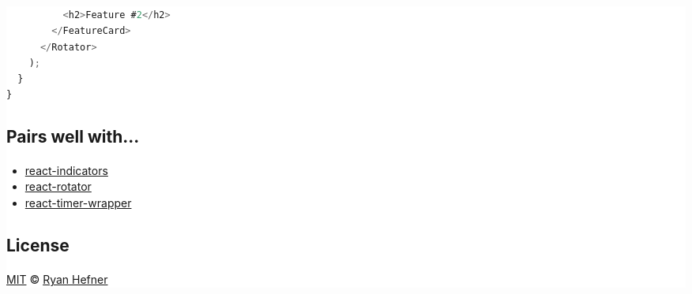 ```js
          <h2>Feature #2</h2>
        </FeatureCard>
      </Rotator>
    );
  }
}
```

## Pairs well with...

* [react-indicators](https://github.com/ryanhefner/react-indicators)
* [react-rotator](https://github.com/ryanhefner/react-rotator)
* [react-timer-wrapper](https://github.com/ryanhefner/react-timer-wrapper)

## License

[MIT](LICENSE) © [Ryan Hefner](https://www.ryanhefner.com)
